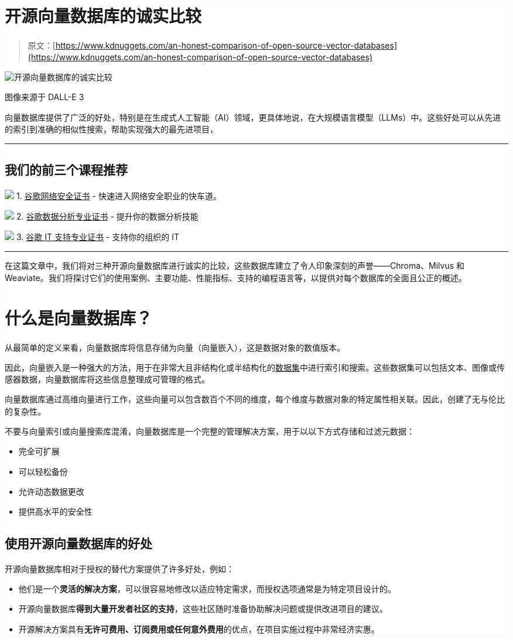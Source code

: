 # 开源向量数据库的诚实比较

> 原文：[https://www.kdnuggets.com/an-honest-comparison-of-open-source-vector-databases](https://www.kdnuggets.com/an-honest-comparison-of-open-source-vector-databases)

![开源向量数据库的诚实比较](../Images/acbd5b0114632cb43344e5c059872e6a.png)

图像来源于 DALL-E 3

向量数据库提供了广泛的好处，特别是在生成式人工智能（AI）领域，更具体地说，在大规模语言模型（LLMs）中。这些好处可以从先进的索引到准确的相似性搜索，帮助实现强大的最先进项目，

* * *

## 我们的前三个课程推荐

![](../Images/0244c01ba9267c002ef39d4907e0b8fb.png) 1\. [谷歌网络安全证书](https://www.kdnuggets.com/google-cybersecurity) - 快速进入网络安全职业的快车道。

![](../Images/e225c49c3c91745821c8c0368bf04711.png) 2\. [谷歌数据分析专业证书](https://www.kdnuggets.com/google-data-analytics) - 提升你的数据分析技能

![](../Images/0244c01ba9267c002ef39d4907e0b8fb.png) 3\. [谷歌 IT 支持专业证书](https://www.kdnuggets.com/google-itsupport) - 支持你的组织的 IT

* * *

在这篇文章中，我们将对三种开源向量数据库进行诚实的比较，这些数据库建立了令人印象深刻的声誉——Chroma、Milvus 和 Weaviate。我们将探讨它们的使用案例、主要功能、性能指标、支持的编程语言等，以提供对每个数据库的全面且公正的概述。

# 什么是向量数据库？

从最简单的定义来看，向量数据库将信息存储为向量（向量嵌入），这是数据对象的数值版本。

因此，向量嵌入是一种强大的方法，用于在非常大且非结构化或半结构化的[数据集](/datasets/index.html)中进行索引和搜索。这些数据集可以包括文本、图像或传感器数据，向量数据库将这些信息整理成可管理的格式。

向量数据库通过高维向量进行工作，这些向量可以包含数百个不同的维度，每个维度与数据对象的特定属性相关联。因此，创建了无与伦比的复杂性。

不要与向量索引或向量搜索库混淆，向量数据库是一个完整的管理解决方案，用于以以下方式存储和过滤元数据：

+   完全可扩展

+   可以轻松备份

+   允许动态数据更改

+   提供高水平的安全性

## 使用开源向量数据库的好处

开源向量数据库相对于授权的替代方案提供了许多好处，例如：

+   他们是一个**灵活的解决方案**，可以很容易地修改以适应特定需求，而授权选项通常是为特定项目设计的。

+   开源向量数据库**得到大量开发者社区的支持**，这些社区随时准备协助解决问题或提供改进项目的建议。

+   开源解决方案具有**无许可费用、订阅费用或任何意外费用**的优点，在项目实施过程中非常经济实惠。
